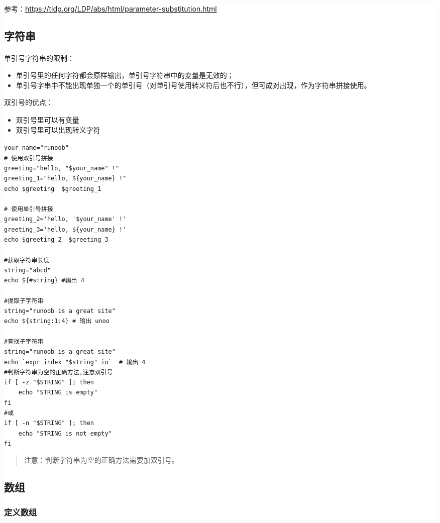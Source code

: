 参考：https://tldp.org/LDP/abs/html/parameter-substitution.html

## 字符串

单引号字符串的限制：

- 单引号里的任何字符都会原样输出，单引号字符串中的变量是无效的；
- 单引号字串中不能出现单独一个的单引号（对单引号使用转义符后也不行），但可成对出现，作为字符串拼接使用。

双引号的优点：

- 双引号里可以有变量
- 双引号里可以出现转义字符

```shell
your_name="runoob"
# 使用双引号拼接
greeting="hello, "$your_name" !"
greeting_1="hello, ${your_name} !"
echo $greeting  $greeting_1

# 使用单引号拼接
greeting_2='hello, '$your_name' !'
greeting_3='hello, ${your_name} !'
echo $greeting_2  $greeting_3

#获取字符串长度
string="abcd"
echo ${#string} #输出 4

#提取子字符串
string="runoob is a great site"
echo ${string:1:4} # 输出 unoo

#查找子字符串
string="runoob is a great site"
echo `expr index "$string" io`  # 输出 4
#判断字符串为空的正确方法,注意双引号
if [ -z "$STRING" ]; then
    echo "STRING is empty"
fi
#或
if [ -n "$STRING" ]; then
    echo "STRING is not empty"
fi
```

> 注意：判断字符串为空的正确方法需要加双引号。

## 数组

### 定义数组
